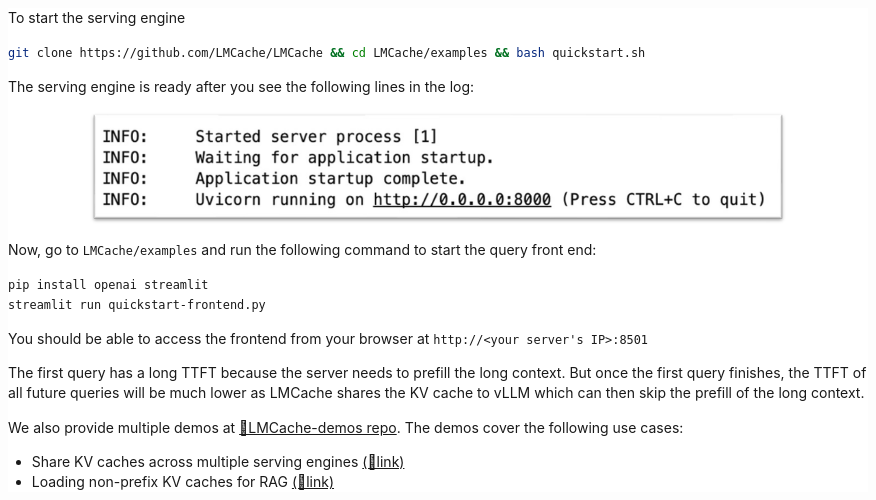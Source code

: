 
To start the serving engine
```bash
git clone https://github.com/LMCache/LMCache && cd LMCache/examples && bash quickstart.sh
```

The serving engine is ready after you see the following lines in the log:
<div align="center">
<img src="/assets/img/lmcache-install-info.png" alt="Icon" style="width:700px; vertical-align:middle;">
</div>

Now, go to `LMCache/examples` and run the following command to start the query front end:
```bash
pip install openai streamlit
streamlit run quickstart-frontend.py
```

You should be able to access the frontend from your browser at `http://<your server's IP>:8501`

The first query has a long TTFT because the server needs to prefill the long context. But once the first query finishes, the TTFT of all future queries will be much lower as LMCache shares the KV cache to vLLM which can then skip the prefill of the long context.

We also provide multiple demos at [🔗LMCache-demos repo](https://github.com/LMCache/demo). The demos cover the following use cases:
- Share KV caches across multiple serving engines [(🔗link)](https://github.com/LMCache/demo/tree/master/demo2-multi-node-sharing)
- Loading non-prefix KV caches for RAG [(🔗link)](https://github.com/LMCache/demo/tree/master/demo3-KV-blending)

